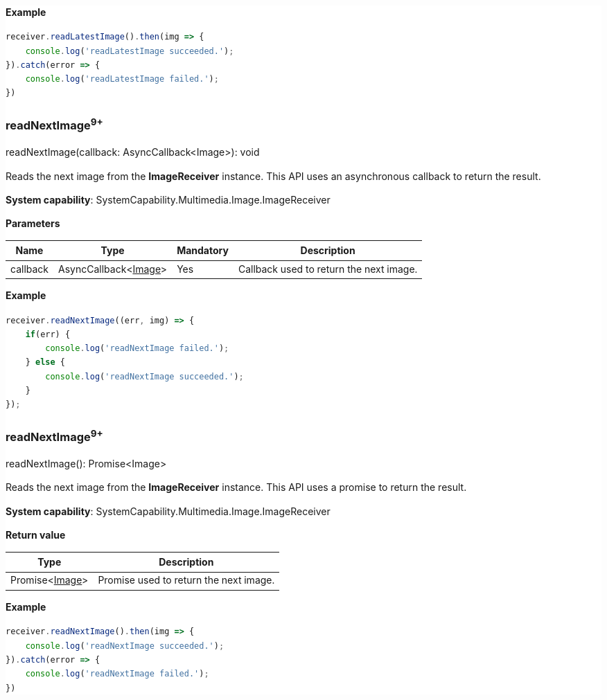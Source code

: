 **Example**

```js
receiver.readLatestImage().then(img => {
    console.log('readLatestImage succeeded.');
}).catch(error => {
    console.log('readLatestImage failed.');
})
```

### readNextImage<sup>9+</sup>

readNextImage(callback: AsyncCallback\<Image>): void

Reads the next image from the **ImageReceiver** instance. This API uses an asynchronous callback to return the result.

**System capability**: SystemCapability.Multimedia.Image.ImageReceiver

**Parameters**

| Name  | Type                           | Mandatory| Description                      |
| -------- | ------------------------------- | ---- | -------------------------- |
| callback | AsyncCallback<[Image](#image9)> | Yes  | Callback used to return the next image.|

**Example**

```js
receiver.readNextImage((err, img) => { 
    if(err) {
        console.log('readNextImage failed.');
    } else {
        console.log('readNextImage succeeded.');
    }
});
```

### readNextImage<sup>9+</sup>

readNextImage(): Promise\<Image>

Reads the next image from the **ImageReceiver** instance. This API uses a promise to return the result.

**System capability**: SystemCapability.Multimedia.Image.ImageReceiver

**Return value**

| Type                     | Description                |
| ------------------------- | -------------------- |
| Promise<[Image](#image9)> | Promise used to return the next image.|

**Example**

```js
receiver.readNextImage().then(img => {
    console.log('readNextImage succeeded.');
}).catch(error => {
    console.log('readNextImage failed.');
})
```
